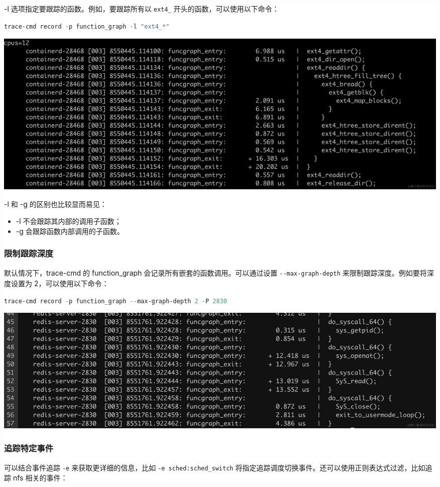 \-l 选项指定要跟踪的函数。例如，要跟踪所有以 `ext4_` 开头的函数，可以使用以下命令：

```powershell
trace-cmd record -p function_graph -l "ext4_*"
```

![](image/trace5.png)

\-l 和 -g 的区别也比较显而易见：

*   \-l 不会跟踪其内部的调用子函数；
*   \-g 会跟踪函数内部调用的子函数。


### 限制跟踪深度

默认情况下，trace-cmd 的 function\_graph 会记录所有嵌套的函数调用。可以通过设置 `--max-graph-depth` 来限制跟踪深度。例如要将深度设置为 2，可以使用以下命令：

```powershell
trace-cmd record -p function_graph --max-graph-depth 2 -P 2830
```

![](image/trace6.png)

### 追踪特定事件

可以结合事件追踪 `-e` 来获取更详细的信息，比如 `-e sched:sched_switch` 将指定追踪调度切换事件。还可以使用正则表达式过滤，比如追踪 nfs 相关的事件：
